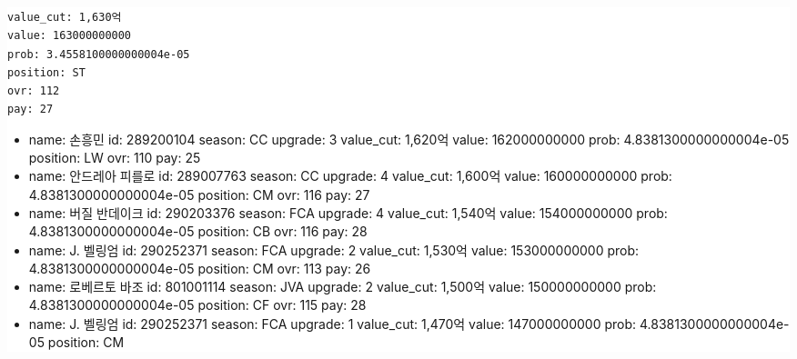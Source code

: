     value_cut: 1,630억
    value: 163000000000
    prob: 3.4558100000000004e-05
    position: ST
    ovr: 112
    pay: 27
  - name: 손흥민
    id: 289200104
    season: CC
    upgrade: 3
    value_cut: 1,620억
    value: 162000000000
    prob: 4.8381300000000004e-05
    position: LW
    ovr: 110
    pay: 25
  - name: 안드레아 피를로
    id: 289007763
    season: CC
    upgrade: 4
    value_cut: 1,600억
    value: 160000000000
    prob: 4.8381300000000004e-05
    position: CM
    ovr: 116
    pay: 27
  - name: 버질 반데이크
    id: 290203376
    season: FCA
    upgrade: 4
    value_cut: 1,540억
    value: 154000000000
    prob: 4.8381300000000004e-05
    position: CB
    ovr: 116
    pay: 28
  - name: J. 벨링엄
    id: 290252371
    season: FCA
    upgrade: 2
    value_cut: 1,530억
    value: 153000000000
    prob: 4.8381300000000004e-05
    position: CM
    ovr: 113
    pay: 26
  - name: 로베르토 바조
    id: 801001114
    season: JVA
    upgrade: 2
    value_cut: 1,500억
    value: 150000000000
    prob: 4.8381300000000004e-05
    position: CF
    ovr: 115
    pay: 28
  - name: J. 벨링엄
    id: 290252371
    season: FCA
    upgrade: 1
    value_cut: 1,470억
    value: 147000000000
    prob: 4.8381300000000004e-05
    position: CM